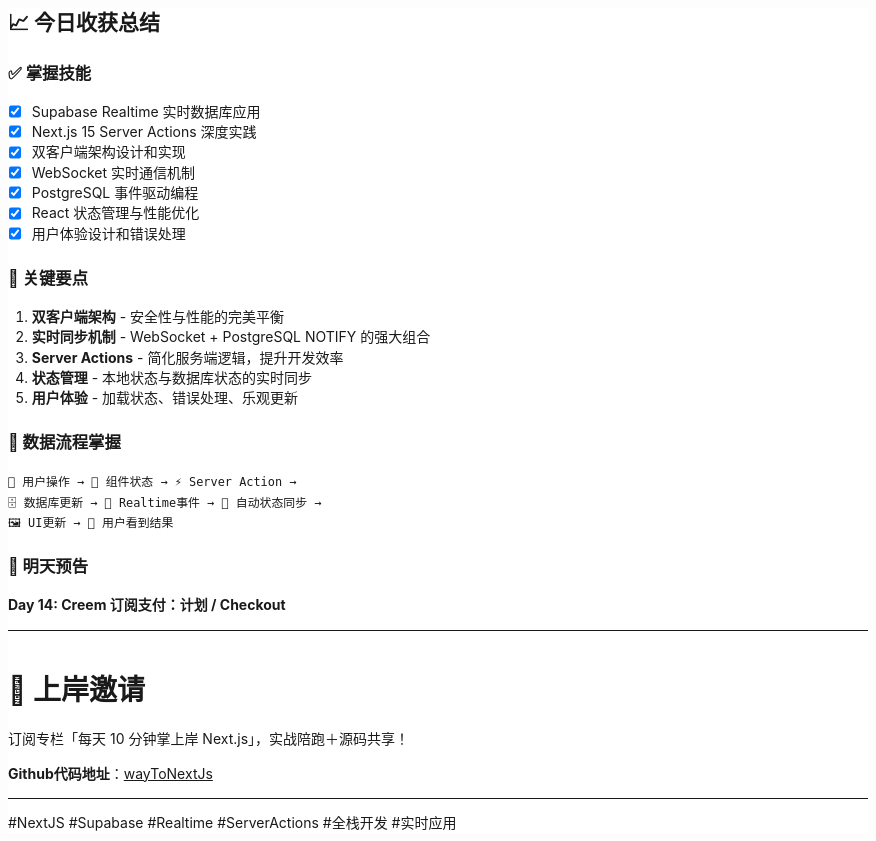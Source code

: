 


## 📈 今日收获总结

### ✅ 掌握技能

- [x] Supabase Realtime 实时数据库应用
- [x] Next.js 15 Server Actions 深度实践
- [x] 双客户端架构设计和实现
- [x] WebSocket 实时通信机制
- [x] PostgreSQL 事件驱动编程
- [x] React 状态管理与性能优化
- [x] 用户体验设计和错误处理

### 🎯 关键要点

1. **双客户端架构** - 安全性与性能的完美平衡
2. **实时同步机制** - WebSocket + PostgreSQL NOTIFY 的强大组合
3. **Server Actions** - 简化服务端逻辑，提升开发效率
4. **状态管理** - 本地状态与数据库状态的实时同步
5. **用户体验** - 加载状态、错误处理、乐观更新

### 🔄 数据流程掌握

```
👤 用户操作 → 📝 组件状态 → ⚡ Server Action → 
🗄️ 数据库更新 → 📡 Realtime事件 → 🔄 自动状态同步 → 
🖼️ UI更新 → 👤 用户看到结果
```

### 🔮 明天预告

**Day 14: Creem 订阅支付：计划 / Checkout**

---

# 🌱 上岸邀请

订阅专栏「每天 10 分钟掌上岸 Next.js」，实战陪跑＋源码共享！

**Github代码地址**：[wayToNextJs](https://github.com/zhanghanting/wayToNextJs.git)

---


 #NextJS #Supabase #Realtime #ServerActions #全栈开发 #实时应用  